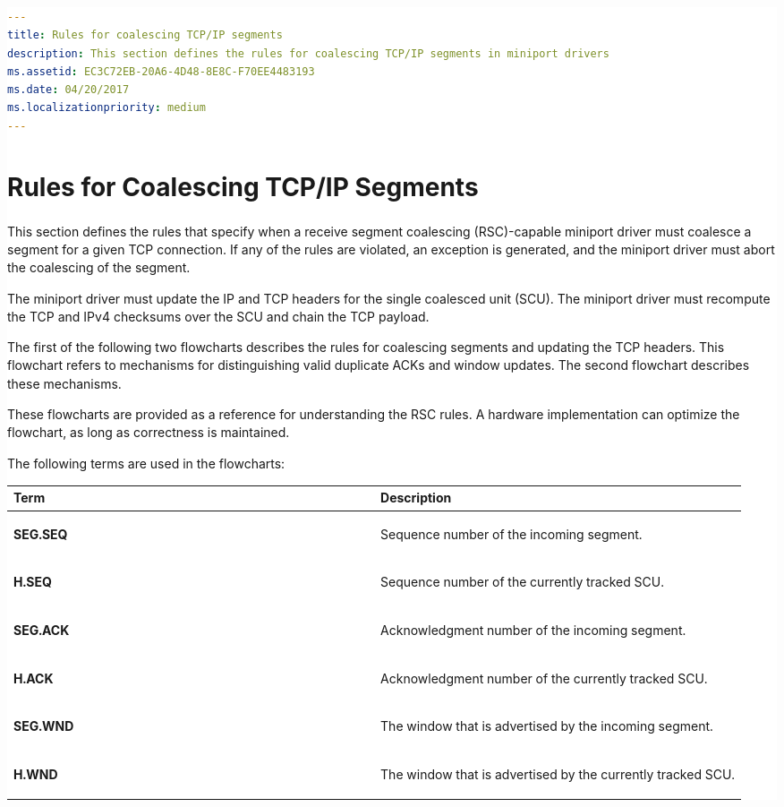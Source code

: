 ```yaml
---
title: Rules for coalescing TCP/IP segments
description: This section defines the rules for coalescing TCP/IP segments in miniport drivers
ms.assetid: EC3C72EB-20A6-4D48-8E8C-F70EE4483193
ms.date: 04/20/2017
ms.localizationpriority: medium
---
```


# Rules for Coalescing TCP/IP Segments


This section defines the rules that specify when a receive segment coalescing (RSC)-capable miniport driver must coalesce a segment for a given TCP connection. If any of the rules are violated, an exception is generated, and the miniport driver must abort the coalescing of the segment.

The miniport driver must update the IP and TCP headers for the single coalesced unit (SCU). The miniport driver must recompute the TCP and IPv4 checksums over the SCU and chain the TCP payload.

The first of the following two flowcharts describes the rules for coalescing segments and updating the TCP headers. This flowchart refers to mechanisms for distinguishing valid duplicate ACKs and window updates. The second flowchart describes these mechanisms.

These flowcharts are provided as a reference for understanding the RSC rules. A hardware implementation can optimize the flowchart, as long as correctness is maintained.

The following terms are used in the flowcharts:

<table>
<colgroup>
<col width="50%" />
<col width="50%" />
</colgroup>
<thead>
<tr class="header">
<th align="left">Term</th>
<th align="left">Description</th>
</tr>
</thead>
<tbody>
<tr class="odd">
<td align="left"><p><strong>SEG.SEQ</strong></p></td>
<td align="left"><p>Sequence number of the incoming segment.</p></td>
</tr>
<tr class="even">
<td align="left"><p><strong>H.SEQ</strong></p></td>
<td align="left"><p>Sequence number of the currently tracked SCU.</p></td>
</tr>
<tr class="odd">
<td align="left"><p><strong>SEG.ACK</strong></p></td>
<td align="left"><p>Acknowledgment number of the incoming segment.</p></td>
</tr>
<tr class="even">
<td align="left"><p><strong>H.ACK</strong></p></td>
<td align="left"><p>Acknowledgment number of the currently tracked SCU.</p></td>
</tr>
<tr class="odd">
<td align="left"><p><strong>SEG.WND</strong></p></td>
<td align="left"><p>The window that is advertised by the incoming segment.</p></td>
</tr>
<tr class="even">
<td align="left"><p><strong>H.WND</strong></p></td>
<td align="left"><p>The window that is advertised by the currently tracked SCU.</p></td>
</tr>